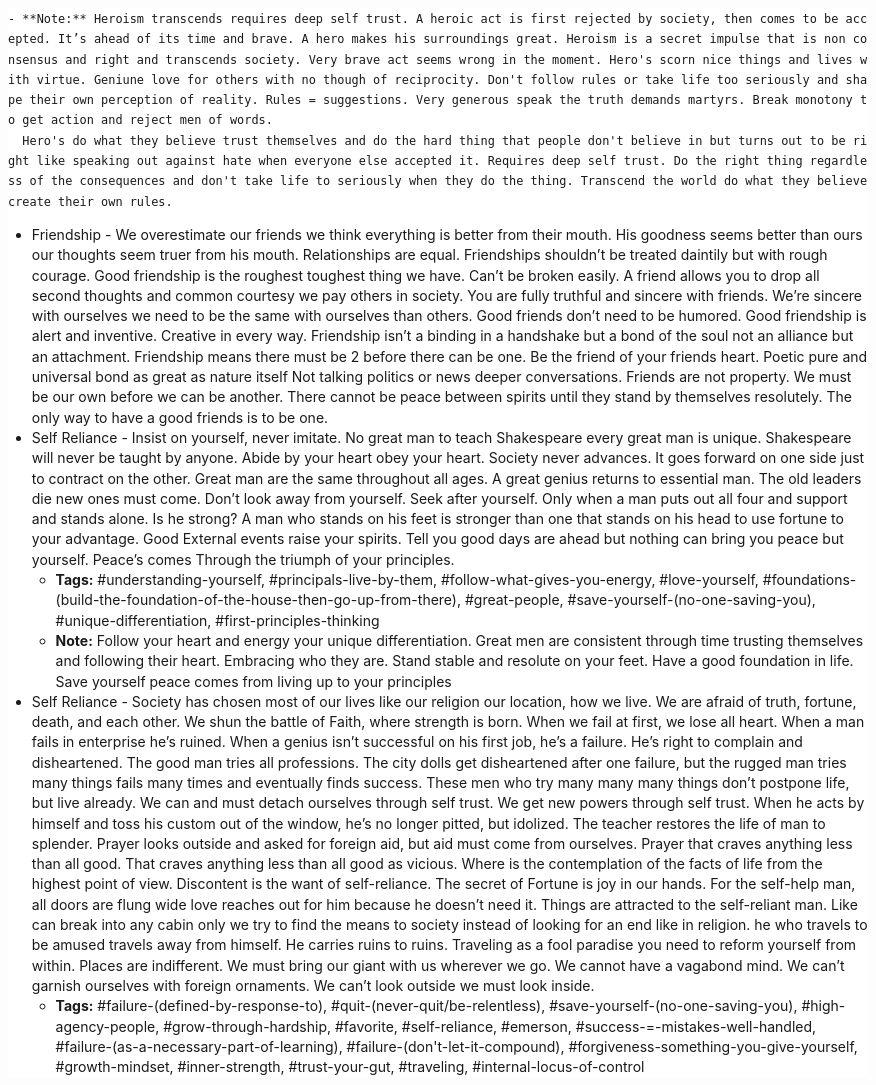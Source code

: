     - **Note:** Heroism transcends requires deep self trust. A heroic act is first rejected by society, then comes to be accepted. It’s ahead of its time and brave. A hero makes his surroundings great. Heroism is a secret impulse that is non consensus and right and transcends society. Very brave act seems wrong in the moment. Hero's scorn nice things and lives with virtue. Geniune love for others with no though of reciprocity. Don't follow rules or take life too seriously and shape their own perception of reality. Rules = suggestions. Very generous speak the truth demands martyrs. Break monotony to get action and reject men of words.
      Hero's do what they believe trust themselves and do the hard thing that people don't believe in but turns out to be right like speaking out against hate when everyone else accepted it. Requires deep self trust. Do the right thing regardless of the consequences and don't take life to seriously when they do the thing. Transcend the world do what they believe create their own rules.
- Friendship - We overestimate our friends we think everything is better from their mouth. His goodness seems better than ours our thoughts seem truer from his mouth. Relationships are equal. Friendships shouldn’t be treated daintily but with rough courage. Good friendship is the roughest toughest thing we have. Can’t be broken easily. A friend allows you to drop all second thoughts and common courtesy we pay others in society. You are fully truthful and sincere with friends. We’re sincere with ourselves we need to be the same with ourselves than others. Good friends don’t need to be humored. Good friendship is alert and inventive. Creative in every way. Friendship isn’t a binding in a handshake but a bond of the soul not an alliance but an attachment. Friendship means there must be 2 before there can be one. Be the friend of your friends heart. Poetic pure and universal bond as great as nature itself Not talking politics or news deeper conversations. Friends are not property. We must be our own before we can be another. There cannot be peace between spirits until they stand by themselves resolutely. The only way to have a good friends is to be one.
- Self Reliance - Insist on yourself, never imitate. No great man to teach Shakespeare every great man is unique. Shakespeare will never be taught by anyone. Abide by your heart obey your heart. Society never advances. It goes forward on one side just to contract on the other. Great man are the same throughout all ages. A great genius returns to essential man. The old leaders die new ones must come. Don’t look away from yourself. Seek after yourself. Only when a man puts out all four and support and stands alone. Is he strong? A man who stands on his feet is stronger than one that stands on his head to use fortune to your advantage. Good External events raise your spirits. Tell you good days are ahead but nothing can bring you peace but yourself. Peace’s comes Through the triumph of your principles.
    - **Tags:** #understanding-yourself, #principals-live-by-them, #follow-what-gives-you-energy, #love-yourself, #foundations-(build-the-foundation-of-the-house-then-go-up-from-there), #great-people, #save-yourself-(no-one-saving-you), #unique-differentiation, #first-principles-thinking
    - **Note:** Follow your heart and energy your unique differentiation. Great men are consistent through time trusting themselves and following their heart. Embracing who they are. Stand stable and resolute on your feet. Have a good foundation in life. Save yourself peace comes from living up to your principles
- Self Reliance - Society has chosen most of our lives like our religion our location, how we live. We are afraid of truth, fortune, death, and each other. We shun the battle of Faith, where strength is born. When we fail at first, we lose all heart. When a man fails in enterprise he’s ruined. When a genius isn’t successful on his first job, he’s a failure. He’s right to complain and disheartened. The good man tries all professions. The city dolls get disheartened after one failure, but the rugged man tries many things fails many times and eventually finds success. These men who try many many many things don’t postpone life, but live already. We can and must detach ourselves through self trust. We get new powers through self trust. When he acts by himself and toss his custom out of the window, he’s no longer pitted, but idolized. The teacher restores the life of man to splender. Prayer looks outside and asked for foreign aid, but aid must come from ourselves. Prayer that craves anything less than all good. That craves anything less than all good as vicious. Where is the contemplation of the facts of life from the highest point of view. Discontent is the want of self-reliance. The secret of Fortune is joy in our hands. For the self-help man, all doors are flung wide love reaches out for him because he doesn’t need it. Things are attracted to the self-reliant man. Like can break into any cabin only we try to find the means to society instead of looking for an end like in religion. he who travels to be amused travels away from himself. He carries ruins to ruins. Traveling as a fool paradise you need to reform yourself from within. Places are indifferent. We must bring our giant with us wherever we go. We cannot have a vagabond mind. We can’t garnish ourselves with foreign ornaments. We can’t look outside we must look inside.
    - **Tags:** #failure-(defined-by-response-to), #quit-(never-quit/be-relentless), #save-yourself-(no-one-saving-you), #high-agency-people, #grow-through-hardship, #favorite, #self-reliance, #emerson, #success-=-mistakes-well-handled, #failure-(as-a-necessary-part-of-learning), #failure-(don't-let-it-compound), #forgiveness-something-you-give-yourself, #growth-mindset, #inner-strength, #trust-your-gut, #traveling, #internal-locus-of-control
